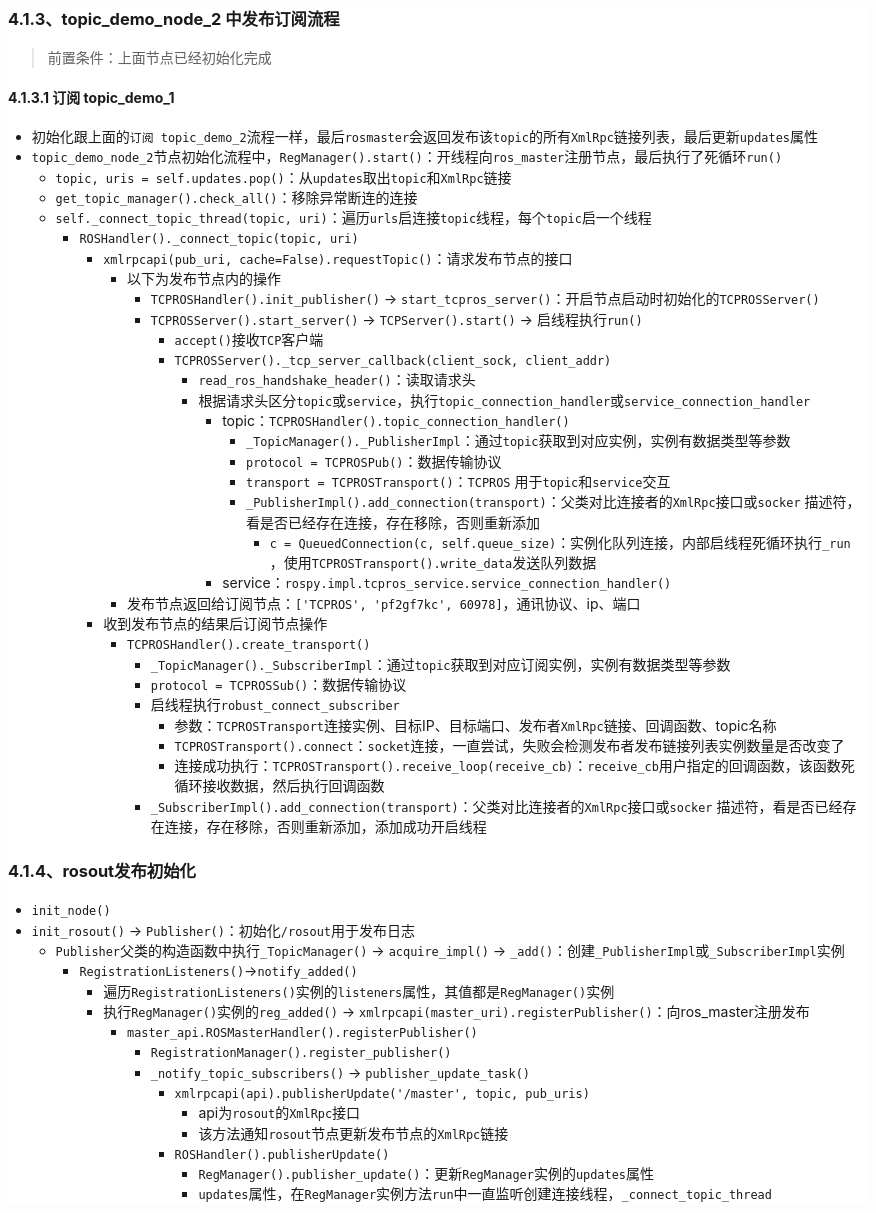 ### 4.1.3、topic_demo_node_2 中发布订阅流程

> 前置条件：上面节点已经初始化完成

#### 4.1.3.1 订阅 topic_demo_1

- 初始化跟上面的`订阅 topic_demo_2`流程一样，最后`rosmaster`会返回发布该`topic`的所有`XmlRpc`链接列表，最后更新`updates`属性
- `topic_demo_node_2`节点初始化流程中，`RegManager().start()`：开线程向`ros_master`注册节点，最后执行了死循环`run()`
    - `topic, uris = self.updates.pop()`：从`updates`取出`topic`和`XmlRpc`链接
    - `get_topic_manager().check_all()`：移除异常断连的连接
    - `self._connect_topic_thread(topic, uri)`：遍历`urls`启连接`topic`线程，每个`topic`启一个线程
        - `ROSHandler()._connect_topic(topic, uri)`
            - `xmlrpcapi(pub_uri, cache=False).requestTopic()`：请求发布节点的接口
                - 以下为发布节点内的操作
                    - `TCPROSHandler().init_publisher()` -> `start_tcpros_server()`：开启节点启动时初始化的`TCPROSServer()`
                    - `TCPROSServer().start_server()` -> `TCPServer().start()` -> 启线程执行`run()`
                        - `accept()`接收`TCP`客户端
                        - `TCPROSServer()._tcp_server_callback(client_sock, client_addr)`
                            - `read_ros_handshake_header()`：读取请求头
                            - 根据请求头区分`topic`或`service`，执行`topic_connection_handler`或`service_connection_handler`
                                - topic：`TCPROSHandler().topic_connection_handler()`
                                    - `_TopicManager()._PublisherImpl`：通过`topic`获取到对应实例，实例有数据类型等参数
                                    - `protocol = TCPROSPub()`：数据传输协议
                                    - `transport = TCPROSTransport()`：`TCPROS` 用于`topic`和`service`交互
                                    - `_PublisherImpl().add_connection(transport)`：父类对比连接者的`XmlRpc`接口或`socker`
                                      描述符，看是否已经存在连接，存在移除，否则重新添加
                                        - `c = QueuedConnection(c, self.queue_size)`：实例化队列连接，内部启线程死循环执行`_run`
                                          ，使用`TCPROSTransport().write_data`发送队列数据
                                - service：`rospy.impl.tcpros_service.service_connection_handler()`
                - 发布节点返回给订阅节点：`['TCPROS', 'pf2gf7kc', 60978]`，通讯协议、ip、端口
            - 收到发布节点的结果后订阅节点操作
                - `TCPROSHandler().create_transport()`
                    - `_TopicManager()._SubscriberImpl`：通过`topic`获取到对应订阅实例，实例有数据类型等参数
                    - `protocol = TCPROSSub()`：数据传输协议
                    - 启线程执行`robust_connect_subscriber`
                        - 参数：`TCPROSTransport`连接实例、目标IP、目标端口、发布者`XmlRpc`链接、回调函数、topic名称
                        - `TCPROSTransport().connect`：`socket`连接，一直尝试，失败会检测发布者发布链接列表实例数量是否改变了
                        - 连接成功执行：`TCPROSTransport().receive_loop(receive_cb)`：`receive_cb`用户指定的回调函数，该函数死循环接收数据，然后执行回调函数
                    - `_SubscriberImpl().add_connection(transport)`：父类对比连接者的`XmlRpc`接口或`socker`
                      描述符，看是否已经存在连接，存在移除，否则重新添加，添加成功开启线程
                      
### 4.1.4、rosout发布初始化

- `init_node()`
- `init_rosout()` -> `Publisher()`：初始化`/rosout`用于发布日志
    - `Publisher`父类的构造函数中执行`_TopicManager()` -> `acquire_impl()` -> `_add()`：创建`_PublisherImpl`或`_SubscriberImpl`实例
        - `RegistrationListeners()`->`notify_added()`
            - 遍历`RegistrationListeners()`实例的`listeners`属性，其值都是`RegManager()`实例
            - 执行`RegManager()`实例的`reg_added()` -> `xmlrpcapi(master_uri).registerPublisher()`：向ros_master注册发布
                - `master_api.ROSMasterHandler().registerPublisher()`
                    - `RegistrationManager().register_publisher()`
                    - `_notify_topic_subscribers()` -> `publisher_update_task()`
                        - `xmlrpcapi(api).publisherUpdate('/master', topic, pub_uris)`
                            - api为`rosout`的`XmlRpc`接口
                            - 该方法通知`rosout`节点更新发布节点的`XmlRpc`链接
                        - `ROSHandler().publisherUpdate()`
                            - `RegManager().publisher_update()`：更新`RegManager`实例的`updates`属性
                            - `updates`属性，在`RegManager`实例方法`run`中一直监听创建连接线程，`_connect_topic_thread`
